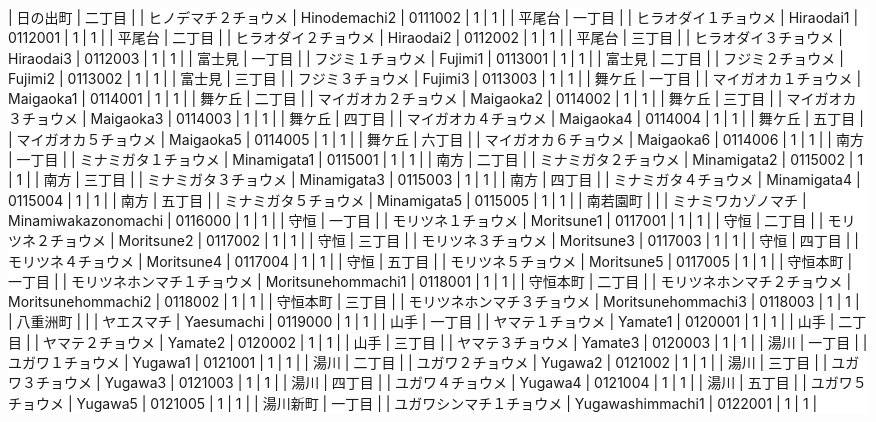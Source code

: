 | 日の出町 | 二丁目 |  | ヒノデマチ２チョウメ | Hinodemachi2 | 0111002 | 1 | 1 |
| 平尾台 | 一丁目 |  | ヒラオダイ１チョウメ | Hiraodai1 | 0112001 | 1 | 1 |
| 平尾台 | 二丁目 |  | ヒラオダイ２チョウメ | Hiraodai2 | 0112002 | 1 | 1 |
| 平尾台 | 三丁目 |  | ヒラオダイ３チョウメ | Hiraodai3 | 0112003 | 1 | 1 |
| 富士見 | 一丁目 |  | フジミ１チョウメ | Fujimi1 | 0113001 | 1 | 1 |
| 富士見 | 二丁目 |  | フジミ２チョウメ | Fujimi2 | 0113002 | 1 | 1 |
| 富士見 | 三丁目 |  | フジミ３チョウメ | Fujimi3 | 0113003 | 1 | 1 |
| 舞ケ丘 | 一丁目 |  | マイガオカ１チョウメ | Maigaoka1 | 0114001 | 1 | 1 |
| 舞ケ丘 | 二丁目 |  | マイガオカ２チョウメ | Maigaoka2 | 0114002 | 1 | 1 |
| 舞ケ丘 | 三丁目 |  | マイガオカ３チョウメ | Maigaoka3 | 0114003 | 1 | 1 |
| 舞ケ丘 | 四丁目 |  | マイガオカ４チョウメ | Maigaoka4 | 0114004 | 1 | 1 |
| 舞ケ丘 | 五丁目 |  | マイガオカ５チョウメ | Maigaoka5 | 0114005 | 1 | 1 |
| 舞ケ丘 | 六丁目 |  | マイガオカ６チョウメ | Maigaoka6 | 0114006 | 1 | 1 |
| 南方 | 一丁目 |  | ミナミガタ１チョウメ | Minamigata1 | 0115001 | 1 | 1 |
| 南方 | 二丁目 |  | ミナミガタ２チョウメ | Minamigata2 | 0115002 | 1 | 1 |
| 南方 | 三丁目 |  | ミナミガタ３チョウメ | Minamigata3 | 0115003 | 1 | 1 |
| 南方 | 四丁目 |  | ミナミガタ４チョウメ | Minamigata4 | 0115004 | 1 | 1 |
| 南方 | 五丁目 |  | ミナミガタ５チョウメ | Minamigata5 | 0115005 | 1 | 1 |
| 南若園町 |  |  | ミナミワカゾノマチ | Minamiwakazonomachi | 0116000 | 1 | 1 |
| 守恒 | 一丁目 |  | モリツネ１チョウメ | Moritsune1 | 0117001 | 1 | 1 |
| 守恒 | 二丁目 |  | モリツネ２チョウメ | Moritsune2 | 0117002 | 1 | 1 |
| 守恒 | 三丁目 |  | モリツネ３チョウメ | Moritsune3 | 0117003 | 1 | 1 |
| 守恒 | 四丁目 |  | モリツネ４チョウメ | Moritsune4 | 0117004 | 1 | 1 |
| 守恒 | 五丁目 |  | モリツネ５チョウメ | Moritsune5 | 0117005 | 1 | 1 |
| 守恒本町 | 一丁目 |  | モリツネホンマチ１チョウメ | Moritsunehommachi1 | 0118001 | 1 | 1 |
| 守恒本町 | 二丁目 |  | モリツネホンマチ２チョウメ | Moritsunehommachi2 | 0118002 | 1 | 1 |
| 守恒本町 | 三丁目 |  | モリツネホンマチ３チョウメ | Moritsunehommachi3 | 0118003 | 1 | 1 |
| 八重洲町 |  |  | ヤエスマチ | Yaesumachi | 0119000 | 1 | 1 |
| 山手 | 一丁目 |  | ヤマテ１チョウメ | Yamate1 | 0120001 | 1 | 1 |
| 山手 | 二丁目 |  | ヤマテ２チョウメ | Yamate2 | 0120002 | 1 | 1 |
| 山手 | 三丁目 |  | ヤマテ３チョウメ | Yamate3 | 0120003 | 1 | 1 |
| 湯川 | 一丁目 |  | ユガワ１チョウメ | Yugawa1 | 0121001 | 1 | 1 |
| 湯川 | 二丁目 |  | ユガワ２チョウメ | Yugawa2 | 0121002 | 1 | 1 |
| 湯川 | 三丁目 |  | ユガワ３チョウメ | Yugawa3 | 0121003 | 1 | 1 |
| 湯川 | 四丁目 |  | ユガワ４チョウメ | Yugawa4 | 0121004 | 1 | 1 |
| 湯川 | 五丁目 |  | ユガワ５チョウメ | Yugawa5 | 0121005 | 1 | 1 |
| 湯川新町 | 一丁目 |  | ユガワシンマチ１チョウメ | Yugawashimmachi1 | 0122001 | 1 | 1 |